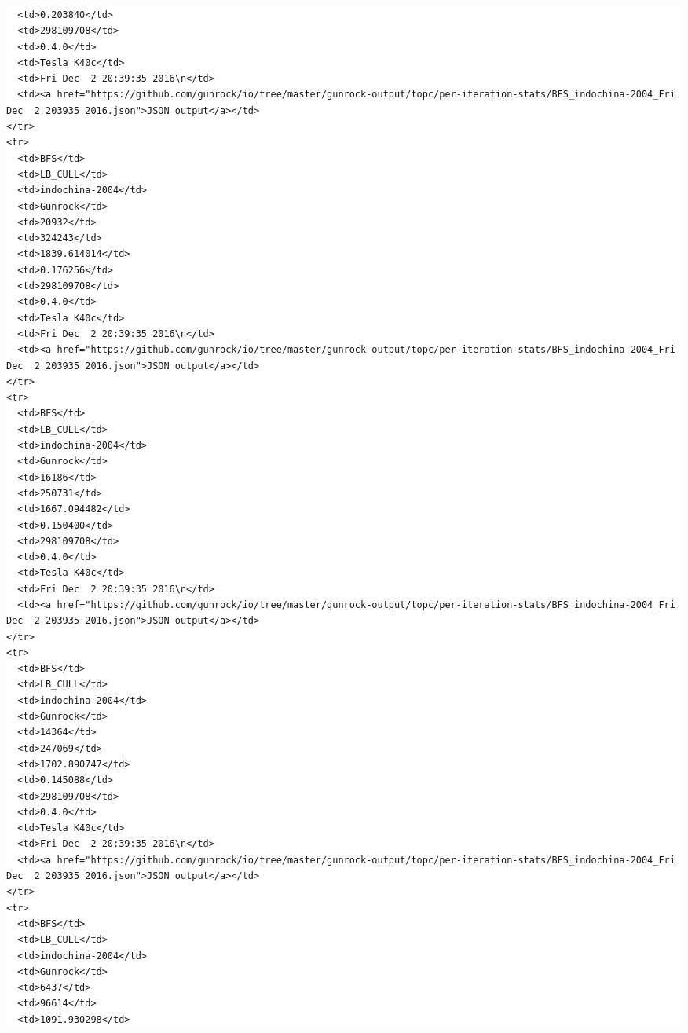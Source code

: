       <td>0.203840</td>
      <td>298109708</td>
      <td>0.4.0</td>
      <td>Tesla K40c</td>
      <td>Fri Dec  2 20:39:35 2016\n</td>
      <td><a href="https://github.com/gunrock/io/tree/master/gunrock-output/topc/per-iteration-stats/BFS_indochina-2004_Fri Dec  2 203935 2016.json">JSON output</a></td>
    </tr>
    <tr>
      <td>BFS</td>
      <td>LB_CULL</td>
      <td>indochina-2004</td>
      <td>Gunrock</td>
      <td>20932</td>
      <td>324243</td>
      <td>1839.614014</td>
      <td>0.176256</td>
      <td>298109708</td>
      <td>0.4.0</td>
      <td>Tesla K40c</td>
      <td>Fri Dec  2 20:39:35 2016\n</td>
      <td><a href="https://github.com/gunrock/io/tree/master/gunrock-output/topc/per-iteration-stats/BFS_indochina-2004_Fri Dec  2 203935 2016.json">JSON output</a></td>
    </tr>
    <tr>
      <td>BFS</td>
      <td>LB_CULL</td>
      <td>indochina-2004</td>
      <td>Gunrock</td>
      <td>16186</td>
      <td>250731</td>
      <td>1667.094482</td>
      <td>0.150400</td>
      <td>298109708</td>
      <td>0.4.0</td>
      <td>Tesla K40c</td>
      <td>Fri Dec  2 20:39:35 2016\n</td>
      <td><a href="https://github.com/gunrock/io/tree/master/gunrock-output/topc/per-iteration-stats/BFS_indochina-2004_Fri Dec  2 203935 2016.json">JSON output</a></td>
    </tr>
    <tr>
      <td>BFS</td>
      <td>LB_CULL</td>
      <td>indochina-2004</td>
      <td>Gunrock</td>
      <td>14364</td>
      <td>247069</td>
      <td>1702.890747</td>
      <td>0.145088</td>
      <td>298109708</td>
      <td>0.4.0</td>
      <td>Tesla K40c</td>
      <td>Fri Dec  2 20:39:35 2016\n</td>
      <td><a href="https://github.com/gunrock/io/tree/master/gunrock-output/topc/per-iteration-stats/BFS_indochina-2004_Fri Dec  2 203935 2016.json">JSON output</a></td>
    </tr>
    <tr>
      <td>BFS</td>
      <td>LB_CULL</td>
      <td>indochina-2004</td>
      <td>Gunrock</td>
      <td>6437</td>
      <td>96614</td>
      <td>1091.930298</td>